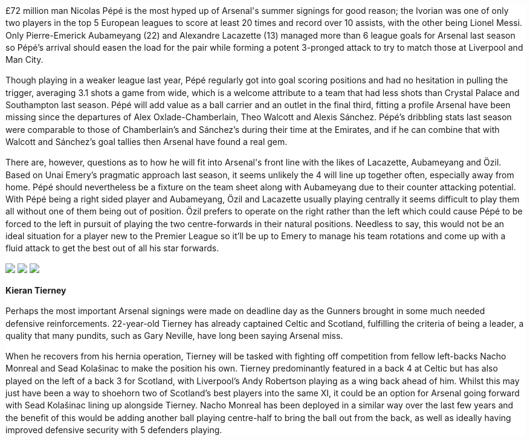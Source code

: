 £72 million man Nicolas Pépé is the most hyped up of Arsenal's summer signings
for good reason; the Ivorian was one of only two players in the top 5 European
leagues to score at least 20 times and record over 10 assists, with the other
being Lionel Messi. Only Pierre-Emerick Aubameyang (22) and Alexandre Lacazette
(13) managed more than 6 league goals for Arsenal last season so Pépé’s arrival
should easen the load for the pair while forming a potent 3-pronged attack to
try to match those at Liverpool and Man City. 

Though playing in a weaker league last year, Pépé regularly got into goal
scoring positions and had no hesitation in pulling the trigger, averaging 3.1
shots a game from wide, which is a welcome attribute to a team that had less
shots than Crystal Palace and Southampton last season. Pépé will add value as a
ball carrier and an outlet in the final third, fitting a profile Arsenal have
been missing since the departures of Alex Oxlade-Chamberlain, Theo Walcott and
Alexis Sánchez. Pépé’s dribbling stats last season were comparable to those of
Chamberlain’s and Sánchez’s during their time at the Emirates, and if he can
combine that with Walcott and Sánchez’s goal tallies then Arsenal have found a
real gem.

There are, however, questions as to how he will fit into Arsenal's front line
with the likes of Lacazette, Aubameyang and Özil. Based on Unai Emery’s
pragmatic approach last season, it seems unlikely the 4 will line up together
often, especially away from home. Pépé should nevertheless be a fixture on the
team sheet along with Aubameyang due to their counter attacking potential. With
Pépé being a right sided player and Aubameyang, Özil and Lacazette usually
playing centrally it seems difficult to play them all without one of them being
out of position. Özil prefers to operate on the right rather than the left which
could cause Pépé to be forced to the left in pursuit of playing the two
centre-forwards in their natural positions. Needless to say, this would not be
an ideal situation for a player new to the Premier League so it’ll be up to
Emery to manage his team rotations and come up with a fluid attack to get the
best out of all his star forwards. 

<div class="caption" style="text-align: left">
<a href="https://www.buildlineup.com/" target="_blank"><img src="assets/images/{{ site.baseurl }}{{ page.pic4 }}" style="width:100%"/></a>
<a href="https://www.buildlineup.com/" target="_blank"><img src="assets/images/{{ site.baseurl }}{{ page.pic5 }}" style="width:100%"/></a>
<a href="https://www.buildlineup.com/" target="_blank"><img src="assets/images/{{ site.baseurl }}{{ page.pic6 }}" style="width:100%"/></a>
</div>

**Kieran Tierney**

Perhaps the most important Arsenal signings were made on deadline day as the
Gunners brought in some much needed defensive reinforcements. 22-year-old
Tierney has already captained Celtic and Scotland, fulfilling the criteria of
being a leader, a quality that many pundits, such as Gary Neville, have long
been saying Arsenal miss. 

When he recovers from his hernia operation, Tierney will be tasked with fighting
off competition from fellow left-backs Nacho Monreal and Sead Kolašinac to make
the position his own. Tierney predominantly featured in a back 4 at Celtic but
has also played on the left of a back 3 for Scotland, with Liverpool’s Andy
Robertson playing as a wing back ahead of him. Whilst this may just have been a
way to shoehorn two of Scotland’s best players into the same XI, it could be an
option for Arsenal going forward with Sead Kolašinac lining up alongside
Tierney. Nacho Monreal has been deployed in a similar way over the last few
years and the benefit of this would be adding another ball playing centre-half
to bring the ball out from the back, as well as ideally having improved
defensive security with 5 defenders playing. 
